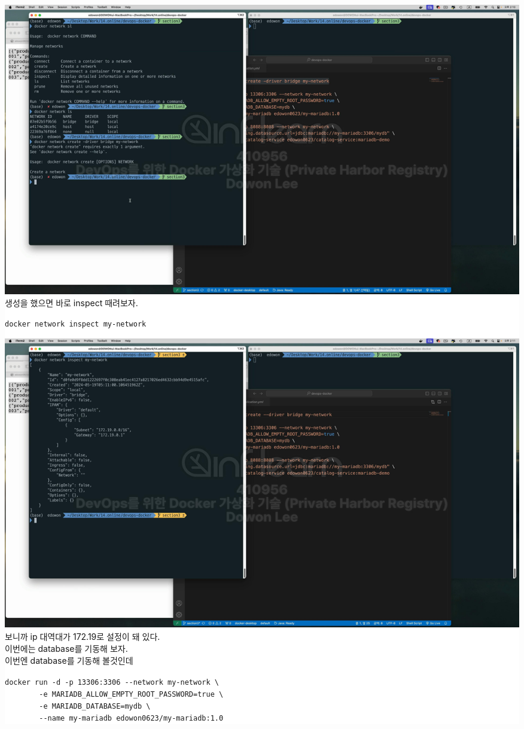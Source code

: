 ![img_76.png](img_76.png)
생성을 했으면 바로 inspect 때려보자. <br>
```shell
docker network inspect my-network
```
![img_77.png](img_77.png)
보니까 ip 대역대가 172.19로 설정이 돼 있다. <br>
이번에는 database를 기동해 보자. <br>
이번엔 database를 기동해 볼것인데 
```shell
docker run -d -p 13306:3306 --network my-network \
        -e MARIADB_ALLOW_EMPTY_ROOT_PASSWORD=true \
        -e MARIADB_DATABASE=mydb \
        --name my-mariadb edowon0623/my-mariadb:1.0
```